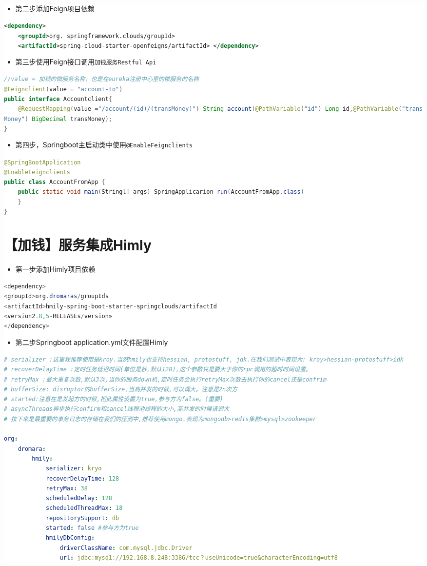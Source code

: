 - 第二步添加Feign项目依赖

```xml
<dependency>
	<groupId>org. springframework.clouds/groupId>
	<artifactId>spring-cloud-starter-openfeigns/artifactId> </dependency>
```

- 第三步使用Feign接口调用```加钱服务Restful Api```

```java
//value = 加钱的微服务名称，也是在eureka注册中心里的微服务的名称
@Feignclient(value = "account-to")
public interface Accountclient{
	@RequestMapping(value ="/account/(id)/(transMoney)") String account(@PathVariable("id") Long id,@PathVariable("transMoney") BigDecimal transMoney);
}
```

- 第四步，Springboot主启动类中使用```@EnableFeignclients```

```java
@SpringBootApplication
@EnableFeignclients
public class AccountFromApp {
	public static void main(Stringl] args) SpringApplicarion run(AccountFromApp.class)
	}
}

```

# 【加钱】服务集成Himly

- 第一步添加Himly项目依赖

```java
<dependency>
<groupId>org.dromaras/groupIds
<artifactId>hmily-spring-boot-starter-springclouds/artifactId
<version2.8,5-RELEASEs/version»
</dependency>
```


- 第二步Springboot application.yml文件配置Himly

```yml
# serializer :这里我推荐使用是kroy.当然hmily也支持hessian, protostuff, jdk.在我们测试中表现为: kroy>hessian-protostuff>idk
# recoverDelayTime :定时任务延迟时间(单位是秒,默认128),这个参数只是要大于你的rpc调用的超时时间设置。
# retryMax :最大重复次数,默认3次,当你的服务down机,定时任务会执行retryMax次数去执行你的cancel还是confrim 
# bufferSize: disruptor的bufferSize,当高并发的时候,可以调大。注意是2n次方
# started:注意在是发起方的时候,把此属性设置为true,参与方为false。(重要)
# asyncThreads异步执行confirm和cancel线程池线程的大小,高并发的时候请调大
# 按下来是最重要的事务日志的存储在我们的压测中,推荐使用mongo.表现为mongodb>redis集群>mysql>zookeeper

org:
	dromara:
		hmily:
			serializer: kryo
			recoverDelayTime: 128
			retryMax: 38
			scheduledDelay: 128
			scheduledThreadMax: 18
			repositorySupport: db
			started: false #参与方为true
			hmilyDbConfig:
				driverClassName: com.mysql.jdbc.Driver
				url: jdbc:mysq1://192.168.8.248:3386/tcc？useUnicode=true&characterEncoding=utf8
```